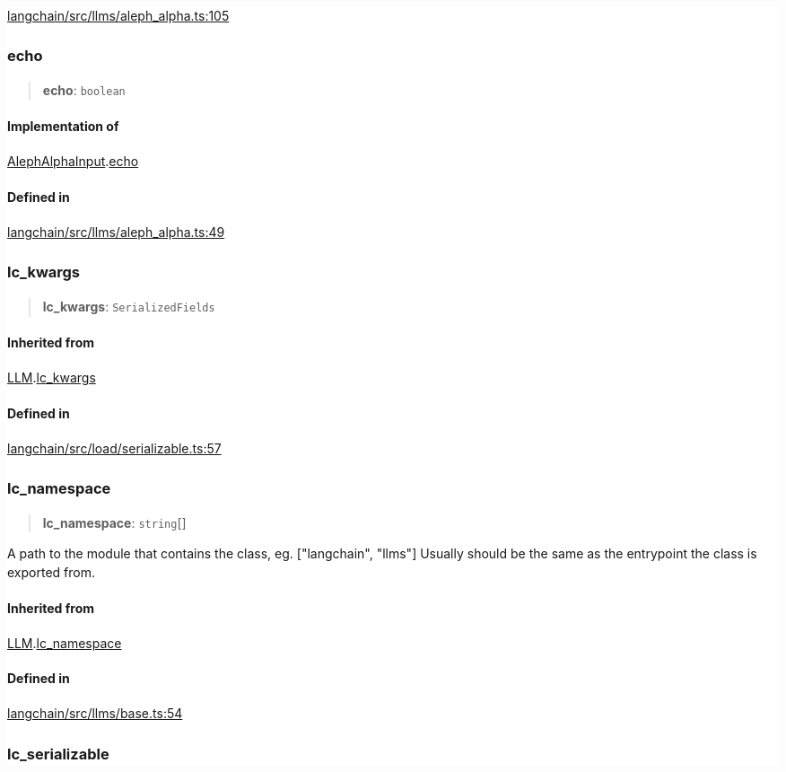 [langchain/src/llms/aleph\_alpha.ts:105](https://github.com/hwchase17/langchainjs/blob/1c1274d/langchain/src/llms/aleph_alpha.ts#L105)

### echo[](#echo "Direct link to echo")

> **echo**: `boolean`

#### Implementation of[](#implementation-of-4 "Direct link to Implementation of")

[AlephAlphaInput](/docs/api/llms_aleph_alpha/interfaces/AlephAlphaInput).[echo](/docs/api/llms_aleph_alpha/interfaces/AlephAlphaInput#echo)

#### Defined in[](#defined-in-8 "Direct link to Defined in")

[langchain/src/llms/aleph\_alpha.ts:49](https://github.com/hwchase17/langchainjs/blob/1c1274d/langchain/src/llms/aleph_alpha.ts#L49)

### lc\_kwargs[](#lc_kwargs "Direct link to lc_kwargs")

> **lc\_kwargs**: `SerializedFields`

#### Inherited from[](#inherited-from-3 "Direct link to Inherited from")

[LLM](/docs/api/llms_base/classes/LLM).[lc\_kwargs](/docs/api/llms_base/classes/LLM#lc_kwargs)

#### Defined in[](#defined-in-9 "Direct link to Defined in")

[langchain/src/load/serializable.ts:57](https://github.com/hwchase17/langchainjs/blob/1c1274d/langchain/src/load/serializable.ts#L57)

### lc\_namespace[](#lc_namespace "Direct link to lc_namespace")

> **lc\_namespace**: `string`\[\]

A path to the module that contains the class, eg. \["langchain", "llms"\] Usually should be the same as the entrypoint the class is exported from.

#### Inherited from[](#inherited-from-4 "Direct link to Inherited from")

[LLM](/docs/api/llms_base/classes/LLM).[lc\_namespace](/docs/api/llms_base/classes/LLM#lc_namespace)

#### Defined in[](#defined-in-10 "Direct link to Defined in")

[langchain/src/llms/base.ts:54](https://github.com/hwchase17/langchainjs/blob/1c1274d/langchain/src/llms/base.ts#L54)

### lc\_serializable[](#lc_serializable "Direct link to lc_serializable")
